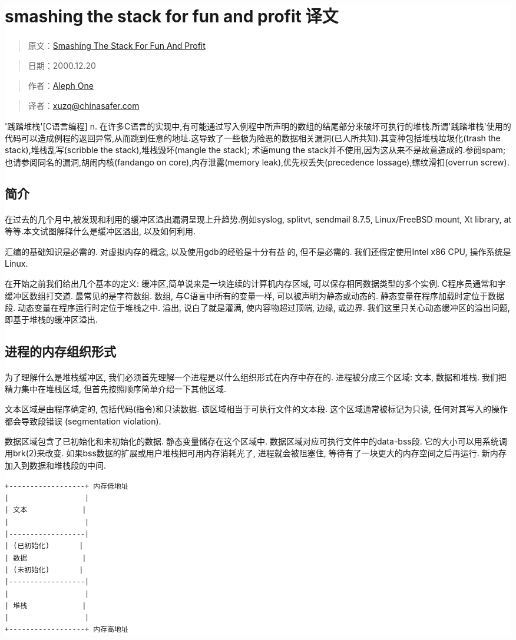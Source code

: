 

# smashing the stack for fun and profit 译文

> 原文：[Smashing The Stack For Fun And Profit](http://phrack.org/issues/49/14.html)

> 日期：2000.12.20

> 作者：[Aleph One](mailto:aleph1@underground.org)

> 译者：[xuzq@chinasafer.com](www.chinasafer.com)

'践踏堆栈'[C语言编程] n. 在许多C语言的实现中,有可能通过写入例程中所声明的数组的结尾部分来破坏可执行的堆栈.所谓'践踏堆栈'使用的代码可以造成例程的返回异常,从而跳到任意的地址.这导致了一些极为险恶的数据相关漏洞(已人所共知).其变种包括堆栈垃圾化(trash the stack),堆栈乱写(scribble the stack),堆栈毁坏(mangle the stack); 术语mung the stack并不使用,因为这从来不是故意造成的.参阅spam; 也请参阅同名的漏洞,胡闹内核(fandango on core),内存泄露(memory leak),优先权丢失(precedence lossage),螺纹滑扣(overrun screw).

## 简介

在过去的几个月中,被发现和利用的缓冲区溢出漏洞呈现上升趋势.例如syslog, splitvt, sendmail 8.7.5, Linux/FreeBSD mount, Xt library, at等等.本文试图解释什么是缓冲区溢出, 以及如何利用.

汇编的基础知识是必需的. 对虚拟内存的概念, 以及使用gdb的经验是十分有益
的, 但不是必需的. 我们还假定使用Intel x86 CPU, 操作系统是Linux.

在开始之前我们给出几个基本的定义: 缓冲区,简单说来是一块连续的计算机内存区域, 可以保存相同数据类型的多个实例. C程序员通常和字缓冲区数组打交道. 最常见的是字符数组. 数组, 与C语言中所有的变量一样, 可以被声明为静态或动态的. 静态变量在程序加载时定位于数据段. 动态变量在程序运行时定位于堆栈之中. 溢出, 说白了就是灌满, 使内容物超过顶端, 边缘, 或边界. 我们这里只关心动态缓冲区的溢出问题, 即基于堆栈的缓冲区溢出.

## 进程的内存组织形式

为了理解什么是堆栈缓冲区, 我们必须首先理解一个进程是以什么组织形式在内存中存在的. 进程被分成三个区域: 文本, 数据和堆栈. 我们把精力集中在堆栈区域, 但首先按照顺序简单介绍一下其他区域.

文本区域是由程序确定的, 包括代码(指令)和只读数据. 该区域相当于可执行文件的文本段. 这个区域通常被标记为只读, 任何对其写入的操作都会导致段错误 (segmentation violation).

数据区域包含了已初始化和未初始化的数据. 静态变量储存在这个区域中. 数据区域对应可执行文件中的data-bss段. 它的大小可以用系统调用brk(2)来改变. 如果bss数据的扩展或用户堆栈把可用内存消耗光了, 进程就会被阻塞住, 等待有了一块更大的内存空间之后再运行. 新内存加入到数据和堆栈段的中间.

```
+------------------+ 内存低地址
|                  |
| 文本             |
|                  |
|------------------|
| (已初始化)       |
| 数据             |
| (未初始化)       |
|------------------|
|                  |
| 堆栈             |
|                  |
+------------------+ 内存高地址
```
